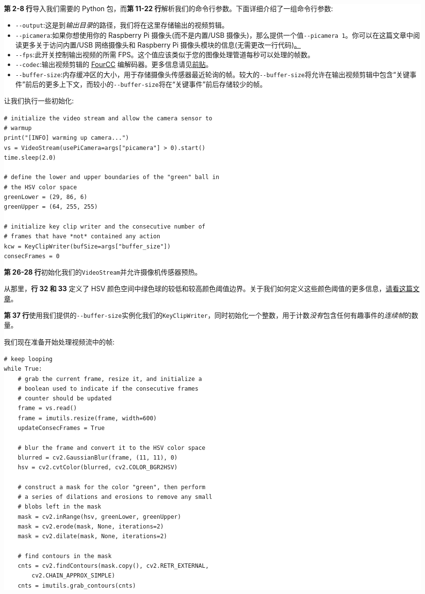 **第 2-8 行**导入我们需要的 Python 包，而**第 11-22 行**解析我们的命令行参数。下面详细介绍了一组命令行参数:

*   `--output`:这是到*输出目录*的路径，我们将在这里存储输出的视频剪辑。
*   `--picamera`:如果你想使用你的 Raspberry Pi 摄像头(而不是内置/USB 摄像头)，那么提供一个值`--picamera 1`。你可以在这篇文章中阅读更多关于访问内置/USB 网络摄像头和 Raspberry Pi 摄像头模块的信息(无需更改一行代码)[。](https://pyimagesearch.com/2016/01/04/unifying-picamera-and-cv2-videocapture-into-a-single-class-with-opencv/)
*   `--fps`:此开关控制输出视频的所需 FPS。这个值应该类似于您的图像处理管道每秒可以处理的帧数。
*   `--codec`:输出视频剪辑的 [FourCC](http://www.fourcc.org/codecs.php) 编解码器。更多信息请见[前贴](https://pyimagesearch.com/2016/02/22/writing-to-video-with-opencv/)。
*   `--buffer-size`:内存缓冲区的大小，用于存储摄像头传感器最近轮询的帧。较大的`--buffer-size`将允许在输出视频剪辑中包含“关键事件”前后的更多上下文，而较小的`--buffer-size`将在“关键事件”前后存储较少的帧。

让我们执行一些初始化:

```
# initialize the video stream and allow the camera sensor to
# warmup
print("[INFO] warming up camera...")
vs = VideoStream(usePiCamera=args["picamera"] > 0).start()
time.sleep(2.0)

# define the lower and upper boundaries of the "green" ball in
# the HSV color space
greenLower = (29, 86, 6)
greenUpper = (64, 255, 255)

# initialize key clip writer and the consecutive number of
# frames that have *not* contained any action
kcw = KeyClipWriter(bufSize=args["buffer_size"])
consecFrames = 0

```

**第 26-28 行**初始化我们的`VideoStream`并允许摄像机传感器预热。

从那里，**行 32 和 33** 定义了 HSV 颜色空间中绿色球的较低和较高颜色阈值边界。关于我们如何定义这些颜色阈值的更多信息，[请看这篇文章](https://pyimagesearch.com/2015/09/14/ball-tracking-with-opencv/)。

**第 37 行**使用我们提供的`--buffer-size`实例化我们的`KeyClipWriter`，同时初始化一个整数，用于计数*没有*包含任何有趣事件的*连续帧*的数量。

我们现在准备开始处理视频流中的帧:

```
# keep looping
while True:
	# grab the current frame, resize it, and initialize a
	# boolean used to indicate if the consecutive frames
	# counter should be updated
	frame = vs.read()
	frame = imutils.resize(frame, width=600)
	updateConsecFrames = True

	# blur the frame and convert it to the HSV color space
	blurred = cv2.GaussianBlur(frame, (11, 11), 0)
	hsv = cv2.cvtColor(blurred, cv2.COLOR_BGR2HSV)

	# construct a mask for the color "green", then perform
	# a series of dilations and erosions to remove any small
	# blobs left in the mask
	mask = cv2.inRange(hsv, greenLower, greenUpper)
	mask = cv2.erode(mask, None, iterations=2)
	mask = cv2.dilate(mask, None, iterations=2)

	# find contours in the mask
	cnts = cv2.findContours(mask.copy(), cv2.RETR_EXTERNAL,
		cv2.CHAIN_APPROX_SIMPLE)
	cnts = imutils.grab_contours(cnts)

```